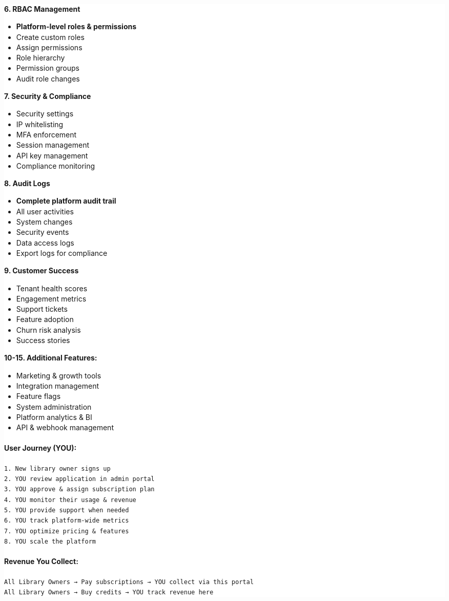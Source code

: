 **6. RBAC Management**
- **Platform-level roles & permissions**
- Create custom roles
- Assign permissions
- Role hierarchy
- Permission groups
- Audit role changes

**7. Security & Compliance**
- Security settings
- IP whitelisting
- MFA enforcement
- Session management
- API key management
- Compliance monitoring

**8. Audit Logs**
- **Complete platform audit trail**
- All user activities
- System changes
- Security events
- Data access logs
- Export logs for compliance

**9. Customer Success**
- Tenant health scores
- Engagement metrics
- Support tickets
- Feature adoption
- Churn risk analysis
- Success stories

**10-15. Additional Features:**
- Marketing & growth tools
- Integration management
- Feature flags
- System administration
- Platform analytics & BI
- API & webhook management

#### **User Journey (YOU):**
```
1. New library owner signs up
2. YOU review application in admin portal
3. YOU approve & assign subscription plan
4. YOU monitor their usage & revenue
5. YOU provide support when needed
6. YOU track platform-wide metrics
7. YOU optimize pricing & features
8. YOU scale the platform
```

#### **Revenue You Collect:**
```
All Library Owners → Pay subscriptions → YOU collect via this portal
All Library Owners → Buy credits → YOU track revenue here
```
